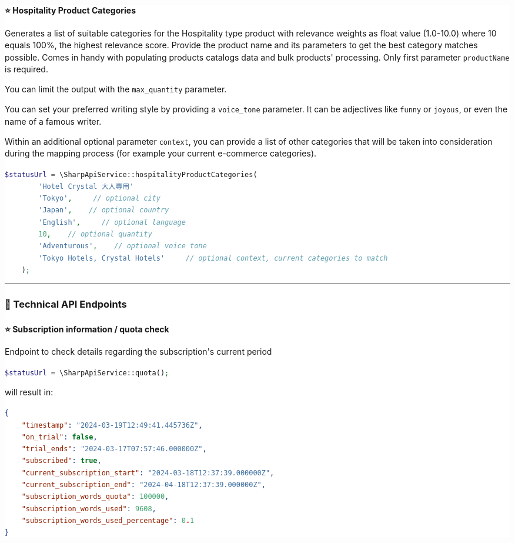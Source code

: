 #### ⭐ Hospitality Product Categories

Generates a list of suitable categories for the Hospitality type product
with relevance weights as float value (1.0-10.0) where 10 equals 100%,
the highest relevance score. Provide the product name and its parameters
to get the best category matches possible. Comes in handy with populating
products catalogs data and bulk products' processing.
Only first parameter `productName` is required.

You can limit the output with the `max_quantity` parameter.

You can set your preferred writing style by providing a `voice_tone` parameter.
It can be adjectives like `funny` or `joyous`, or even the name of a famous writer.

Within an additional optional parameter `context`, you can provide a list of other categories
that will be taken into consideration during the mapping process
(for example your current e-commerce categories).

```php
$statusUrl = \SharpApiService::hospitalityProductCategories(
        'Hotel Crystal 大人専用'
        'Tokyo',     // optional city
        'Japan',    // optional country
        'English',     // optional language
        10,    // optional quantity
        'Adventurous',    // optional voice tone
        'Tokyo Hotels, Crystal Hotels'     // optional context, current categories to match
    );
```

---

### 🤖 Technical API Endpoints

#### ⭐ Subscription information / quota check
Endpoint to check details regarding the subscription's current period

```php
$statusUrl = \SharpApiService::quota();
```

will result in:
```json
{
    "timestamp": "2024-03-19T12:49:41.445736Z",
    "on_trial": false,
    "trial_ends": "2024-03-17T07:57:46.000000Z",
    "subscribed": true,
    "current_subscription_start": "2024-03-18T12:37:39.000000Z",
    "current_subscription_end": "2024-04-18T12:37:39.000000Z",
    "subscription_words_quota": 100000,
    "subscription_words_used": 9608,
    "subscription_words_used_percentage": 0.1
}
```
